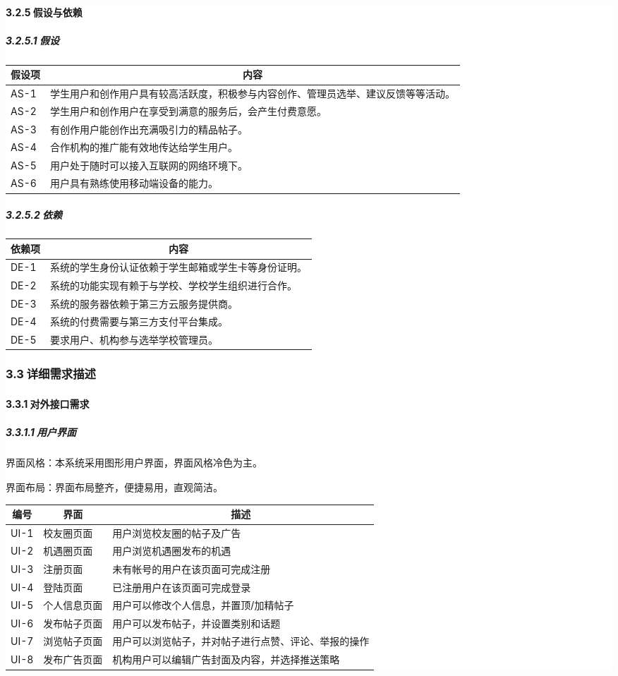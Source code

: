 #### 3.2.5 假设与依赖

##### 3.2.5.1 假设

| 假设项 | 内容                                                         |
| ------ | ------------------------------------------------------------ |
| AS-1   | 学生用户和创作用户具有较高活跃度，积极参与内容创作、管理员选举、建议反馈等等活动。 |
| AS-2   | 学生用户和创作用户在享受到满意的服务后，会产生付费意愿。     |
| AS-3   | 有创作用户能创作出充满吸引力的精品帖子。                     |
| AS-4   | 合作机构的推广能有效地传达给学生用户。                       |
| AS-5   | 用户处于随时可以接入互联网的网络环境下。                     |
| AS-6   | 用户具有熟练使用移动端设备的能力。                           |

##### 3.2.5.2 依赖

| 依赖项 | 内容                                                 |
| ------ | ---------------------------------------------------- |
| DE-1   | 系统的学生身份认证依赖于学生邮箱或学生卡等身份证明。 |
| DE-2   | 系统的功能实现有赖于与学校、学校学生组织进行合作。   |
| DE-3   | 系统的服务器依赖于第三方云服务提供商。               |
| DE-4   | 系统的付费需要与第三方支付平台集成。                 |
| DE-5   | 要求用户、机构参与选举学校管理员。                   |

### 3.3 详细需求描述

#### 3.3.1 对外接口需求

##### 3.3.1.1 用户界面

界面风格：本系统采用图形用户界面，界面风格冷色为主。

界面布局：界面布局整齐，便捷易用，直观简洁。

| 编号 | 界面         | 描述                                                 |
| ---- | ------------ | ---------------------------------------------------- |
| UI-1 | 校友圈页面   | 用户浏览校友圈的帖子及广告                           |
| UI-2 | 机遇圈页面   | 用户浏览机遇圈发布的机遇                             |
| UI-3 | 注册页面     | 未有帐号的用户在该页面可完成注册                     |
| UI-4 | 登陆页面     | 已注册用户在该页面可完成登录                         |
| UI-5 | 个人信息页面 | 用户可以修改个人信息，并置顶/加精帖子                |
| UI-6 | 发布帖子页面 | 用户可以发布帖子，并设置类别和话题                   |
| UI-7 | 浏览帖子页面 | 用户可以浏览帖子，并对帖子进行点赞、评论、举报的操作 |
| UI-8 | 发布广告页面 | 机构用户可以编辑广告封面及内容，并选择推送策略       |
